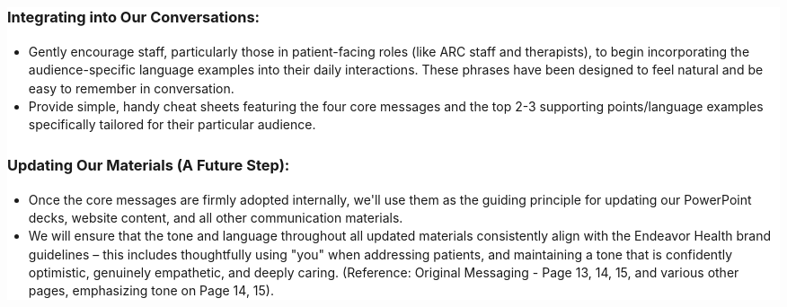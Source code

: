 ### **Integrating into Our Conversations:**

* Gently encourage staff, particularly those in patient-facing roles (like ARC staff and therapists), to begin incorporating the audience-specific language examples into their daily interactions. These phrases have been designed to feel natural and be easy to remember in conversation.  
* Provide simple, handy cheat sheets featuring the four core messages and the top 2-3 supporting points/language examples specifically tailored for their particular audience.

### **Updating Our Materials (A Future Step):**

* Once the core messages are firmly adopted internally, we'll use them as the guiding principle for updating our PowerPoint decks, website content, and all other communication materials.  
* We will ensure that the tone and language throughout all updated materials consistently align with the Endeavor Health brand guidelines – this includes thoughtfully using "you" when addressing patients, and maintaining a tone that is confidently optimistic, genuinely empathetic, and deeply caring. (Reference: Original Messaging \- Page 13, 14, 15, and various other pages, emphasizing tone on Page 14, 15).

